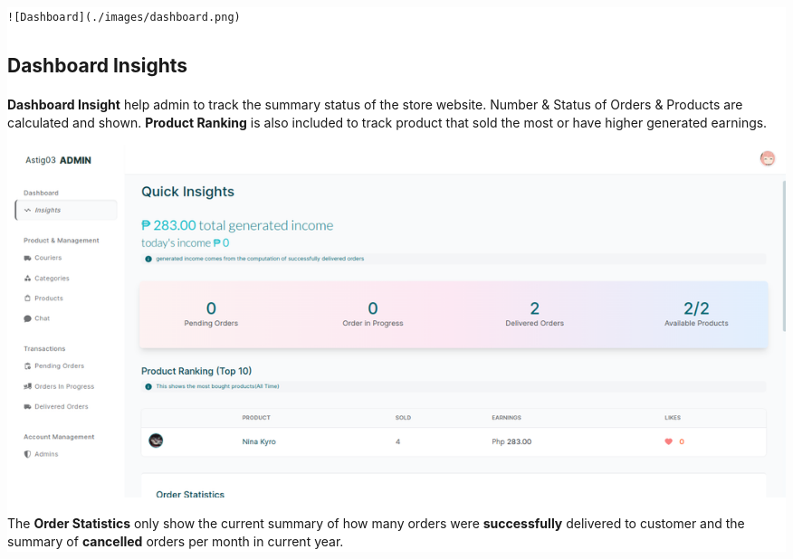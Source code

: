     ![Dashboard](./images/dashboard.png)



## Dashboard Insights
**Dashboard Insight** help admin to track the summary status of the store website. Number & Status of Orders & Products are calculated and shown. **Product Ranking** is also included to track product that sold the most or have higher generated earnings.

![Admins](./images/quickinsight.png)


The **Order Statistics** only show the current summary of how many orders were **successfully** delivered to customer and the summary of **cancelled** orders per month in current year.
